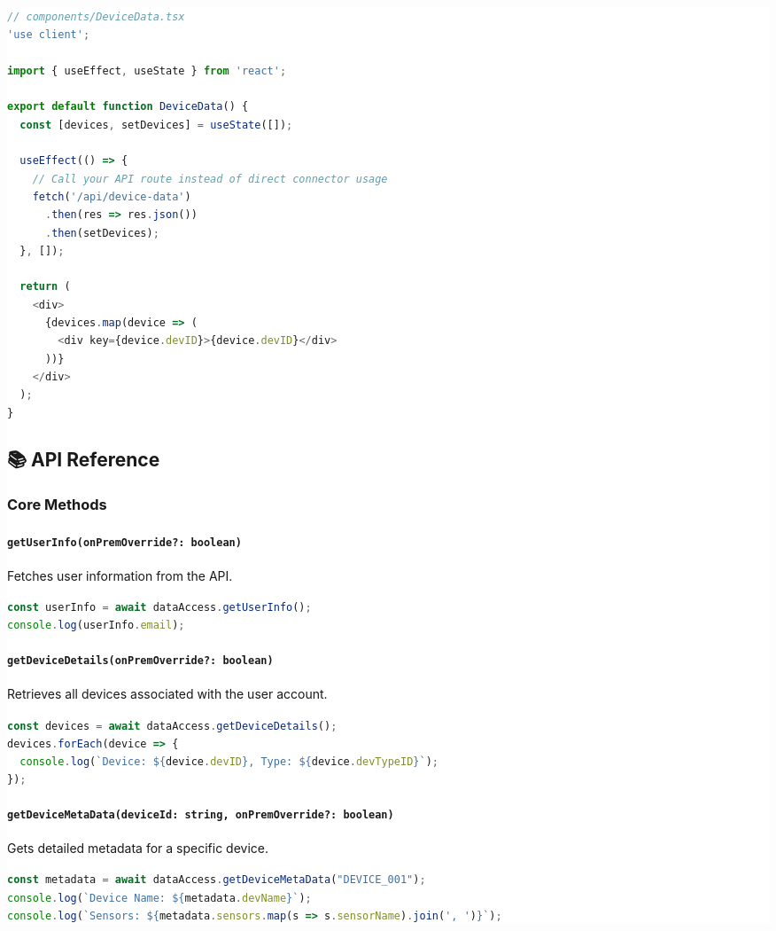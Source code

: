 ```typescript
// components/DeviceData.tsx
'use client';

import { useEffect, useState } from 'react';

export default function DeviceData() {
  const [devices, setDevices] = useState([]);

  useEffect(() => {
    // Call your API route instead of direct connector usage
    fetch('/api/device-data')
      .then(res => res.json())
      .then(setDevices);
  }, []);

  return (
    <div>
      {devices.map(device => (
        <div key={device.devID}>{device.devID}</div>
      ))}
    </div>
  );
}
```

## 📚 API Reference

### Core Methods

#### `getUserInfo(onPremOverride?: boolean)`
Fetches user information from the API.

```typescript
const userInfo = await dataAccess.getUserInfo();
console.log(userInfo.email);
```

#### `getDeviceDetails(onPremOverride?: boolean)`
Retrieves all devices associated with the user account.

```typescript
const devices = await dataAccess.getDeviceDetails();
devices.forEach(device => {
  console.log(`Device: ${device.devID}, Type: ${device.devTypeID}`);
});
```

#### `getDeviceMetaData(deviceId: string, onPremOverride?: boolean)`
Gets detailed metadata for a specific device.

```typescript
const metadata = await dataAccess.getDeviceMetaData("DEVICE_001");
console.log(`Device Name: ${metadata.devName}`);
console.log(`Sensors: ${metadata.sensors.map(s => s.sensorName).join(', ')}`);
```
